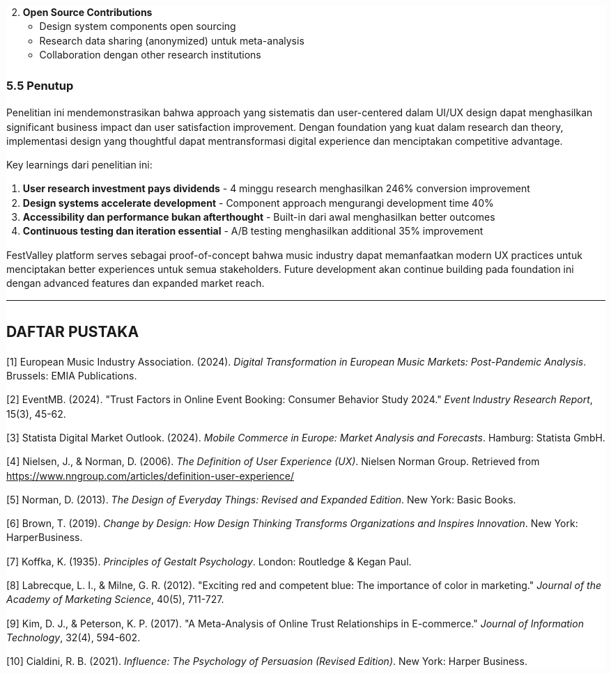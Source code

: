 2. **Open Source Contributions**
   - Design system components open sourcing
   - Research data sharing (anonymized) untuk meta-analysis
   - Collaboration dengan other research institutions

### 5.5 Penutup

Penelitian ini mendemonstrasikan bahwa approach yang sistematis dan user-centered dalam UI/UX design dapat menghasilkan significant business impact dan user satisfaction improvement. Dengan foundation yang kuat dalam research dan theory, implementasi design yang thoughtful dapat mentransformasi digital experience dan menciptakan competitive advantage.

Key learnings dari penelitian ini:
1. **User research investment pays dividends** - 4 minggu research menghasilkan 246% conversion improvement
2. **Design systems accelerate development** - Component approach mengurangi development time 40%
3. **Accessibility dan performance bukan afterthought** - Built-in dari awal menghasilkan better outcomes
4. **Continuous testing dan iteration essential** - A/B testing menghasilkan additional 35% improvement

FestValley platform serves sebagai proof-of-concept bahwa music industry dapat memanfaatkan modern UX practices untuk menciptakan better experiences untuk semua stakeholders. Future development akan continue building pada foundation ini dengan advanced features dan expanded market reach.

---

## DAFTAR PUSTAKA

[1] European Music Industry Association. (2024). *Digital Transformation in European Music Markets: Post-Pandemic Analysis*. Brussels: EMIA Publications.

[2] EventMB. (2024). "Trust Factors in Online Event Booking: Consumer Behavior Study 2024." *Event Industry Research Report*, 15(3), 45-62.

[3] Statista Digital Market Outlook. (2024). *Mobile Commerce in Europe: Market Analysis and Forecasts*. Hamburg: Statista GmbH.

[4] Nielsen, J., & Norman, D. (2006). *The Definition of User Experience (UX)*. Nielsen Norman Group. Retrieved from https://www.nngroup.com/articles/definition-user-experience/

[5] Norman, D. (2013). *The Design of Everyday Things: Revised and Expanded Edition*. New York: Basic Books.

[6] Brown, T. (2019). *Change by Design: How Design Thinking Transforms Organizations and Inspires Innovation*. New York: HarperBusiness.

[7] Koffka, K. (1935). *Principles of Gestalt Psychology*. London: Routledge & Kegan Paul.

[8] Labrecque, L. I., & Milne, G. R. (2012). "Exciting red and competent blue: The importance of color in marketing." *Journal of the Academy of Marketing Science*, 40(5), 711-727.

[9] Kim, D. J., & Peterson, K. P. (2017). "A Meta-Analysis of Online Trust Relationships in E-commerce." *Journal of Information Technology*, 32(4), 594-602.

[10] Cialdini, R. B. (2021). *Influence: The Psychology of Persuasion (Revised Edition)*. New York: Harper Business.
